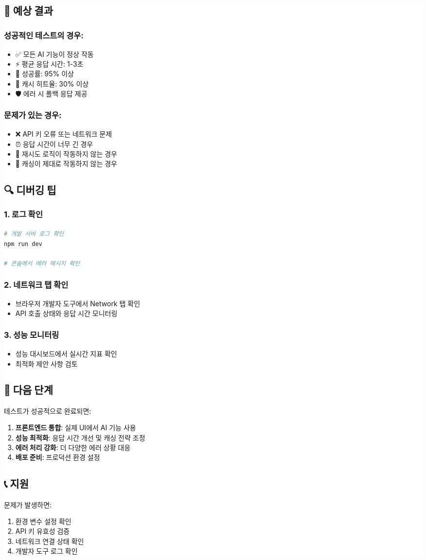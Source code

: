 ## 🎯 예상 결과

### 성공적인 테스트의 경우:
- ✅ 모든 AI 기능이 정상 작동
- ⚡ 평균 응답 시간: 1-3초
- 🎯 성공률: 95% 이상
- 💾 캐시 히트율: 30% 이상
- 🛡️ 에러 시 폴백 응답 제공

### 문제가 있는 경우:
- ❌ API 키 오류 또는 네트워크 문제
- ⏰ 응답 시간이 너무 긴 경우
- 🔄 재시도 로직이 작동하지 않는 경우
- 💾 캐싱이 제대로 작동하지 않는 경우

## 🔍 디버깅 팁

### 1. 로그 확인
```bash
# 개발 서버 로그 확인
npm run dev

# 콘솔에서 에러 메시지 확인
```

### 2. 네트워크 탭 확인
- 브라우저 개발자 도구에서 Network 탭 확인
- API 호출 상태와 응답 시간 모니터링

### 3. 성능 모니터링
- 성능 대시보드에서 실시간 지표 확인
- 최적화 제안 사항 검토

## 🚀 다음 단계

테스트가 성공적으로 완료되면:

1. **프론트엔드 통합**: 실제 UI에서 AI 기능 사용
2. **성능 최적화**: 응답 시간 개선 및 캐싱 전략 조정
3. **에러 처리 강화**: 더 다양한 에러 상황 대응
4. **배포 준비**: 프로덕션 환경 설정

## 📞 지원

문제가 발생하면:
1. 환경 변수 설정 확인
2. API 키 유효성 검증
3. 네트워크 연결 상태 확인
4. 개발자 도구 로그 확인
